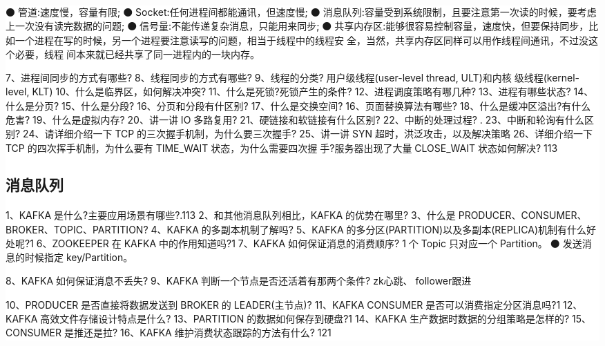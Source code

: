 ⚫ 管道:速度慢，容量有限;
⚫ Socket:任何进程间都能通讯，但速度慢;
⚫ 消息队列:容量受到系统限制，且要注意第一次读的时候，要考虑上一次没有读完数据的问题;
⚫ 信号量:不能传递复杂消息，只能用来同步;
⚫ 共享内存区:能够很容易控制容量，速度快，但要保持同步，比如一个进程在写的时候，另一个进程要注意读写的问题，相当于线程中的线程安 全，当然，共享内存区同样可以用作线程间通讯，不过没这个必要，线程 间本来就已经共享了同一进程内的一块内存。


7、进程间同步的方式有哪些?
8、线程同步的方式有哪些?
9、线程的分类?
用户级线程(user-level thread, ULT)和内核 级线程(kernel-level, KLT)
10、什么是临界区，如何解决冲突?
11、什么是死锁?死锁产生的条件?
12、进程调度策略有哪几种?
13、进程有哪些状态?
14、什么是分页? 
15、什么是分段? 
16、分页和分段有什区别? 
17、什么是交换空间?
16、页面替换算法有哪些? 
18、什么是缓冲区溢出?有什么危害? 
19、什么是虚拟内存?
20、讲一讲 IO 多路复用? 
21、硬链接和软链接有什么区别? 
22、中断的处理过程? .
23、中断和轮询有什么区别?
24、请详细介绍一下 TCP 的三次握手机制，为什么要三次握手?
25、讲一讲 SYN 超时，洪泛攻击，以及解决策略
26、详细介绍一下 TCP 的四次挥手机制，为什么要有 TIME_WAIT 状态，为什么需要四次握 手?服务器出现了大量 CLOSE_WAIT 状态如何解决? 113

## 消息队列 
1、KAFKA 是什么?主要应用场景有哪些?.113
2、和其他消息队列相比，KAFKA 的优势在哪里?
3、什么是 PRODUCER、CONSUMER、BROKER、TOPIC、PARTITION?
4、KAFKA 的多副本机制了解吗? 
5、KAFKA 的多分区(PARTITION)以及多副本(REPLICA)机制有什么好处呢?1
6、ZOOKEEPER 在 KAFKA 中的作用知道吗?1
7、KAFKA 如何保证消息的消费顺序?
 1 个 Topic 只对应一个 Partition。
⚫ 发送消息的时候指定 key/Partition。

8、KAFKA 如何保证消息不丢失? 
9、KAFKA 判断一个节点是否还活着有那两个条件?
zk心跳、 follower跟进

10、PRODUCER 是否直接将数据发送到 BROKER 的 LEADER(主节点)?
11、KAFKA CONSUMER 是否可以消费指定分区消息吗?1
12、KAFKA 高效文件存储设计特点是什么?
13、PARTITION 的数据如何保存到硬盘?1
14、KAFKA 生产数据时数据的分组策略是怎样的?
15、CONSUMER 是推还是拉?
16、KAFKA 维护消费状态跟踪的方法有什么? 121
